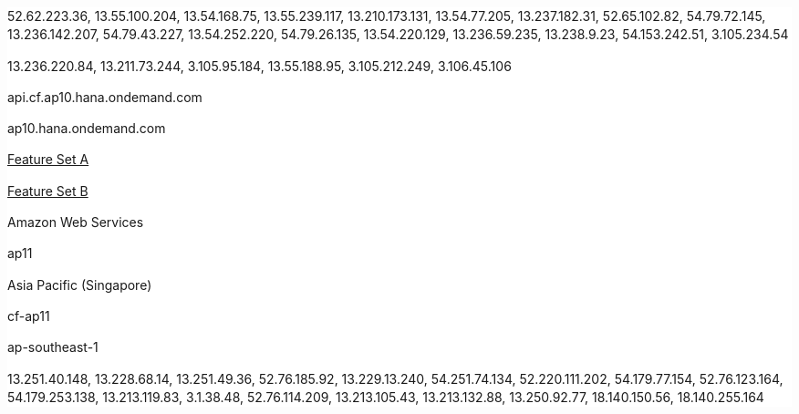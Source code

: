 52.62.223.36, 13.55.100.204, 13.54.168.75, 13.55.239.117, 13.210.173.131, 13.54.77.205, 13.237.182.31, 52.65.102.82, 54.79.72.145, 13.236.142.207, 54.79.43.227, 13.54.252.220, 54.79.26.135, 13.54.220.129, 13.236.59.235, 13.238.9.23, 54.153.242.51, 3.105.234.54

</td>
<td valign="top">

13.236.220.84, 13.211.73.244, 3.105.95.184, 13.55.188.95, 3.105.212.249, 3.106.45.106

</td>
<td valign="top">

api.cf.ap10.hana.ondemand.com

</td>
<td valign="top">

ap10.hana.ondemand.com

</td>
<td valign="top">

[Feature Set A](https://account.ap1.hana.ondemand.com/cockpit#/home/allaccounts/?datacenter=cf-ap10)

[Feature Set B](https://cockpit.btp.cloud.sap/)

</td>
</tr>
<tr>
<td valign="top">

Amazon Web Services

</td>
<td valign="top">

ap11

</td>
<td valign="top">

Asia Pacific \(Singapore\)

</td>
<td valign="top">

cf-ap11

</td>
<td valign="top">

ap-southeast-1

</td>
<td valign="top">

13.251.40.148, 13.228.68.14, 13.251.49.36, 52.76.185.92, 13.229.13.240, 54.251.74.134, 52.220.111.202, 54.179.77.154, 52.76.123.164, 54.179.253.138, 13.213.119.83, 3.1.38.48, 52.76.114.209, 13.213.105.43, 13.213.132.88, 13.250.92.77, 18.140.150.56, 18.140.255.164
